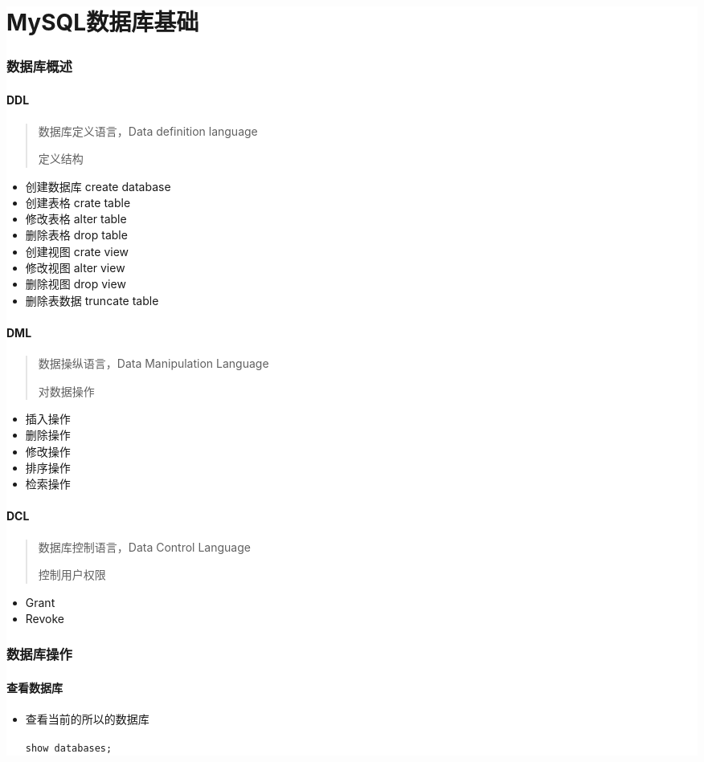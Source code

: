 # MySQL数据库基础

### 数据库概述

#### DDL

> 数据库定义语言，Data definition language
>
> 定义结构

- 创建数据库 create database
- 创建表格 crate table
- 修改表格 alter table
- 删除表格 drop table
- 创建视图 crate view
- 修改视图 alter view
- 删除视图 drop view
- 删除表数据 truncate table



#### DML

> 数据操纵语言，Data Manipulation Language
>
> 对数据操作

- 插入操作
- 删除操作
- 修改操作
- 排序操作
- 检索操作



#### DCL

> 数据库控制语言，Data Control Language
>
> 控制用户权限

- Grant
- Revoke



### 数据库操作

#### 查看数据库

- 查看当前的所以的数据库

    ```mysql
    show databases;
    ```
